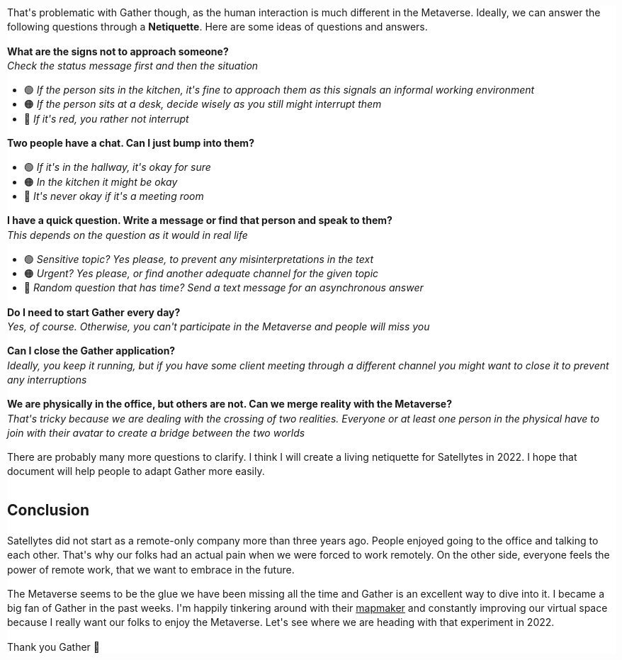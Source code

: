 That's problematic with Gather though, as the human interaction is much different in the Metaverse. 
Ideally, we can answer the following questions through a **Netiquette**. 
Here are some ideas of questions and answers.

**What are the signs not to approach someone?** <br>
_Check the status message first and then the situation_
+ 🟢 _If the person sits in the kitchen, it's fine to approach them as this signals an informal working environment_
+ 🟠 _If the person sits at a desk, decide wisely as you still might interrupt them_
+ 🔴 _If it's red, you rather not interrupt_

**Two people have a chat. Can I just bump into them?** <br>
+ 🟢 _If it's in the hallway, it's okay for sure_ 
+ 🟠 _In the kitchen it might be okay_
+ 🔴 _It's never okay if it's a meeting room_

**I have a quick question. Write a message or find that person and speak to them?** <br>
_This depends on the question as it would in real life_
+ 🟢 _Sensitive topic? Yes please, to prevent any misinterpretations in the text_
+ 🟠 _Urgent? Yes please, or find another adequate channel for the given topic_
+ 🔴 _Random question that has time? Send a text message for an asynchronous answer_

**Do I need to start Gather every day?** <br>
_Yes, of course. Otherwise, you can't participate in the Metaverse and people will miss you_

**Can I close the Gather application?** <br>
_Ideally, you keep it running, but if you have some client meeting through a different channel you might want to close it to prevent any interruptions_

**We are physically in the office, but others are not. Can we merge reality with the Metaverse?** <br>
_That's tricky because we are dealing with the crossing of two realities. Everyone or at least one person in the physical have to join with their avatar to create a bridge between the two worlds_

There are probably many more questions to clarify. I think I will create a living netiquette for Satellytes in 2022.
I hope that document will help people to adapt Gather more easily. 

## Conclusion
Satellytes did not start as a remote-only company more than three years ago. People enjoyed going to the office and talking to each other. That's why our folks had an actual pain when we were forced to work remotely. On the other side, everyone feels the power of remote work, that we want to embrace in the future. 

The Metaverse seems to be the glue we have been missing all the time and Gather is an excellent way to dive into it. I became a big fan of Gather in the past weeks. I'm happily tinkering around with their [mapmaker](https://github.com/gathertown/mapmaking) and constantly improving our virtual space because I really want our folks to enjoy the Metaverse. Let's see where we are heading with that experiment in 2022. 

Thank you Gather 💙 
